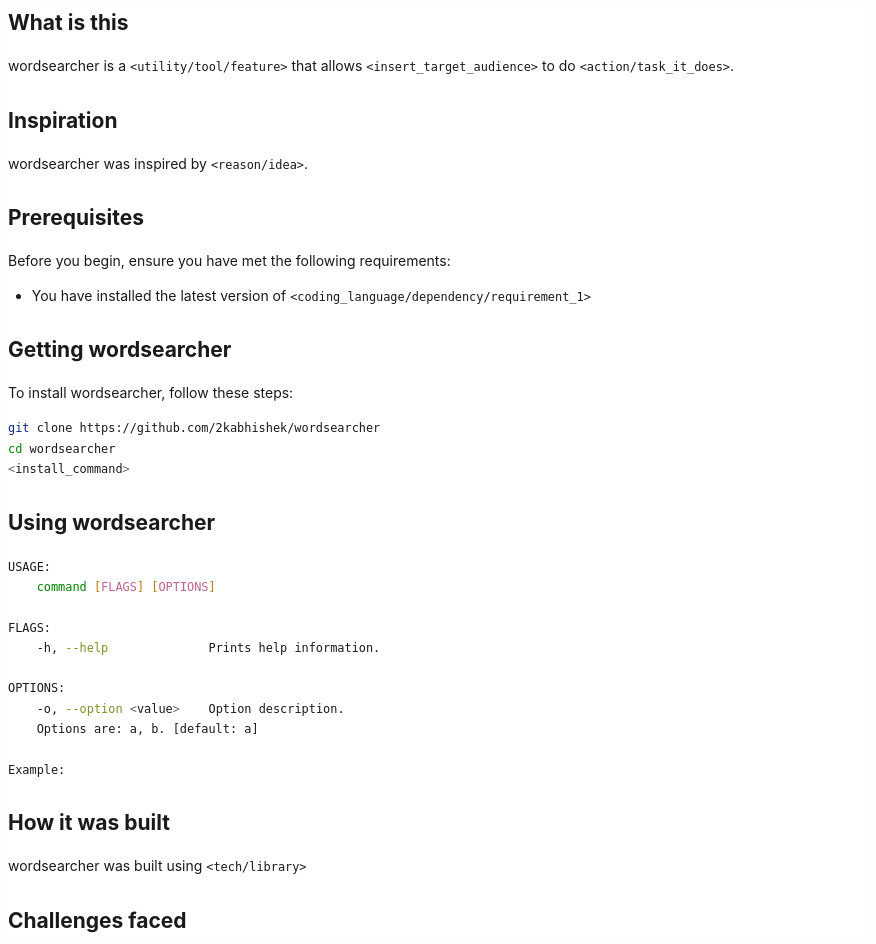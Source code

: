 </div>

## What is this

wordsearcher is a `<utility/tool/feature>` that allows `<insert_target_audience>` to do `<action/task_it_does>`.

## Inspiration

wordsearcher was inspired by `<reason/idea>`.

## Prerequisites

Before you begin, ensure you have met the following requirements:

- You have installed the latest version of `<coding_language/dependency/requirement_1>`

## Getting wordsearcher

To install wordsearcher, follow these steps:

```bash
git clone https://github.com/2kabhishek/wordsearcher
cd wordsearcher
<install_command>
```

## Using wordsearcher

```bash
USAGE:
    command [FLAGS] [OPTIONS]

FLAGS:
    -h, --help              Prints help information.

OPTIONS:
    -o, --option <value>    Option description.
    Options are: a, b. [default: a]

Example:


```

## How it was built

wordsearcher was built using `<tech/library>`

## Challenges faced
